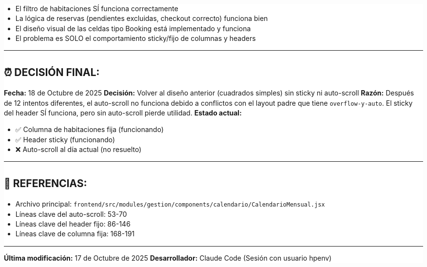 - El filtro de habitaciones SÍ funciona correctamente
- La lógica de reservas (pendientes excluidas, checkout correcto) funciona bien
- El diseño visual de las celdas tipo Booking está implementado y funciona
- El problema es SOLO el comportamiento sticky/fijo de columnas y headers

---

## ⏰ DECISIÓN FINAL:
**Fecha:** 18 de Octubre de 2025
**Decisión:** Volver al diseño anterior (cuadrados simples) sin sticky ni auto-scroll
**Razón:** Después de 12 intentos diferentes, el auto-scroll no funciona debido a conflictos con el layout padre que tiene `overflow-y-auto`. El sticky del header SÍ funciona, pero sin auto-scroll pierde utilidad.
**Estado actual:**
- ✅ Columna de habitaciones fija (funcionando)
- ✅ Header sticky (funcionando)
- ❌ Auto-scroll al día actual (no resuelto)

---

## 🔗 REFERENCIAS:

- Archivo principal: `frontend/src/modules/gestion/components/calendario/CalendarioMensual.jsx`
- Líneas clave del auto-scroll: 53-70
- Líneas clave del header fijo: 86-146
- Líneas clave de columna fija: 168-191

---

**Última modificación:** 17 de Octubre de 2025
**Desarrollador:** Claude Code (Sesión con usuario hpenv)
